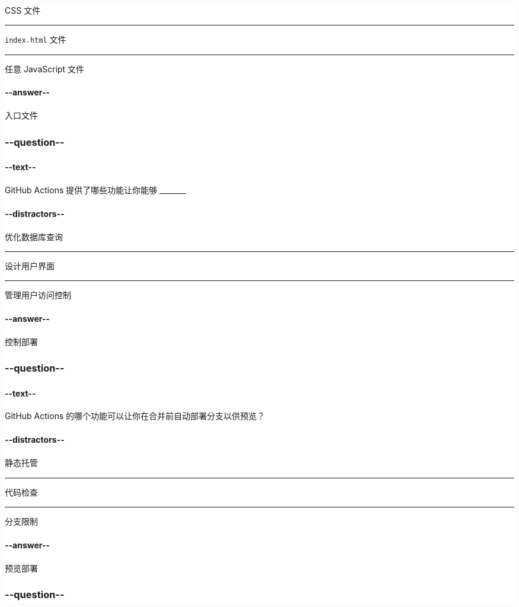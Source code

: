 CSS 文件

---

`index.html` 文件

---

任意 JavaScript 文件

#### --answer--

入口文件

### --question--

#### --text--

GitHub Actions 提供了哪些功能让你能够 _______

#### --distractors--

优化数据库查询

---

设计用户界面

---

管理用户访问控制

#### --answer--

控制部署

### --question--

#### --text--

GitHub Actions 的哪个功能可以让你在合并前自动部署分支以供预览？

#### --distractors--

静态托管

---

代码检查

---

分支限制

#### --answer--

预览部署

### --question--

